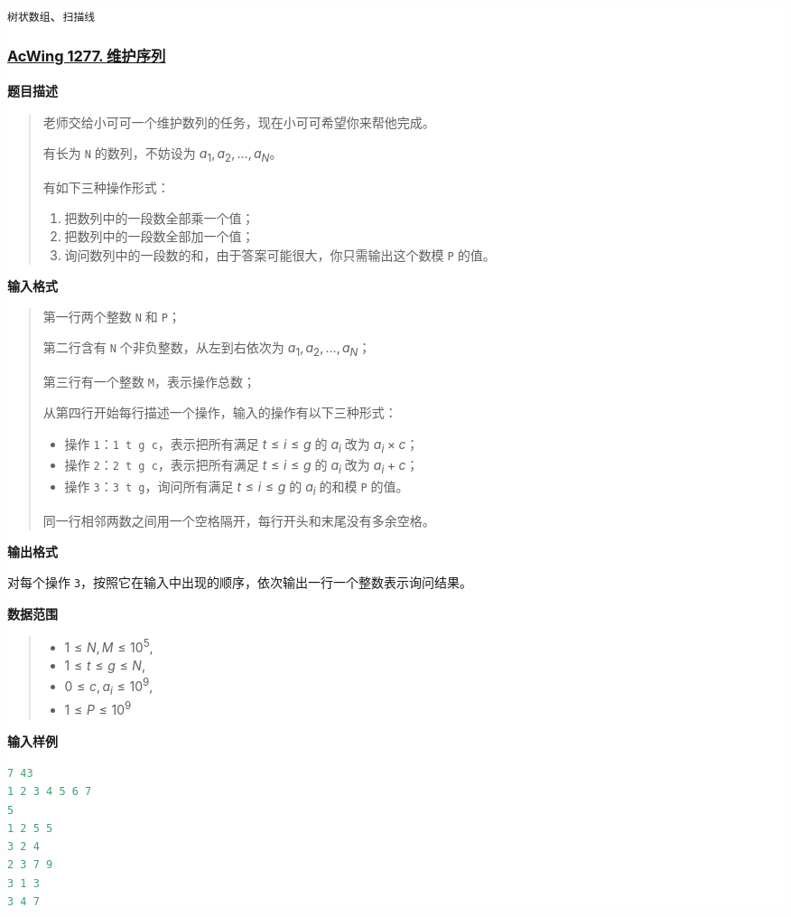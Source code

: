 `树状数组`、`扫描线`

### [AcWing 1277. 维护序列](https://www.acwing.com/problem/content/1279/)

**题目描述**

> 老师交给小可可一个维护数列的任务，现在小可可希望你来帮他完成。
>
> 有长为 `N` 的数列，不妨设为 $a_1,a_2,…,a_N$。
>
> 有如下三种操作形式：
>
> 1. 把数列中的一段数全部乘一个值；
> 2. 把数列中的一段数全部加一个值；
> 3. 询问数列中的一段数的和，由于答案可能很大，你只需输出这个数模 `P` 的值。

**输入格式**

> 第一行两个整数 `N` 和 `P`；
>
> 第二行含有 `N` 个非负整数，从左到右依次为 $a_1,a_2,…,a_N$；
>
> 第三行有一个整数 `M`，表示操作总数；
>
> 从第四行开始每行描述一个操作，输入的操作有以下三种形式：
>
> - 操作 `1`：`1 t g c`，表示把所有满足 $t≤i≤g$ 的 $a_i$ 改为 $a_i×c$；
> - 操作 `2`：`2 t g c`，表示把所有满足 $t≤i≤g$ 的 $a_i$ 改为 $a_i+c$；
> - 操作 `3`：`3 t g`，询问所有满足 $t≤i≤g$ 的 $a_i$ 的和模 `P` 的值。
>
> 同一行相邻两数之间用一个空格隔开，每行开头和末尾没有多余空格。

**输出格式**

对每个操作 `3`，按照它在输入中出现的顺序，依次输出一行一个整数表示询问结果。

**数据范围**

> + $1≤N,M≤10^5$,
> + $1≤t≤g≤N$,
> + $0≤c,a_i≤10^9$,
> + $1≤P≤10^9$

**输入样例**

```c++
7 43
1 2 3 4 5 6 7
5
1 2 5 5
3 2 4
2 3 7 9
3 1 3
3 4 7
```
